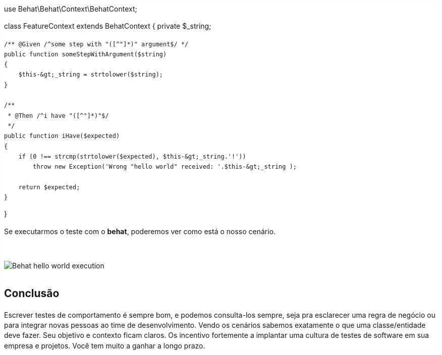 use Behat\Behat\Context\BehatContext;

class FeatureContext extends BehatContext
{
    private $_string;

    /** @Given /^some step with "([^"]*)" argument$/ */
    public function someStepWithArgument($string)
    {
        $this-&gt;_string = strtolower($string);
    }

    /**
     * @Then /^i have "([^"]*)"$/
     */
    public function iHave($expected)
    {
        if (0 !== strcmp(strtolower($expected), $this-&gt;_string.'!'))
            throw new Exception('Wrong "hello world" received: '.$this-&gt;_string );

        return $expected;
    }
}</pre>

Se executarmos o teste com o **behat**, poderemos ver como está o nosso cenário.

&nbsp;

<img class="alignnone size-full wp-image-42045" alt="Behat hello world execution" src="https://raw.githubusercontent.com/diegoeis/tableless-static-images/master/2014/04/Captura-de-tela-2014-04-06-17.16.30.png" width="740" height="494" srcset="uploads/2014/04/Captura-de-tela-2014-04-06-17.16.30.png 740w, uploads/2014/04/Captura-de-tela-2014-04-06-17.16.30-400x267.png 400w" sizes="(max-width: 740px) 100vw, 740px" />

## Conclusão

Escrever testes de comportamento é sempre bom, e podemos consulta-los sempre, seja pra esclarecer uma regra de negócio ou para integrar novas pessoas ao time de desenvolvimento. Vendo os cenários sabemos exatamente o que uma classe/entidade deve fazer. Seu objetivo e contexto ficam claros. Os incentivo fortemente a implantar uma cultura de testes de software em sua empresa e projetos. Você tem muito a ganhar a longo prazo.

 [1]: https://tableless.com.br/introducao-ao-behavior-driven-development/
 [2]: https://behat.org/
 [3]: https://tableless.com.br/composer-para-iniciantes/
 [4]: https://www.dropbox.com/s/xb6mmsxy5qdtjja/Captura%20de%20tela%202014-04-06%2014.47.25.png